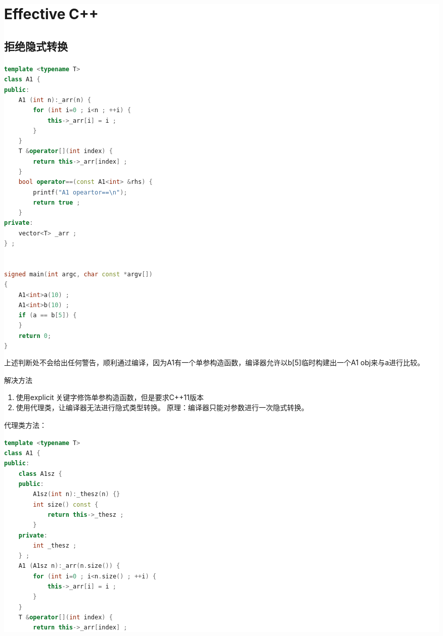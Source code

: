 # Effective C++

## 拒绝隐式转换

```cpp
template <typename T>
class A1 {
public:
	A1 (int n):_arr(n) {
		for (int i=0 ; i<n ; ++i) {
			this->_arr[i] = i ;
		}
	}
	T &operator[](int index) {
		return this->_arr[index] ;
	}
	bool operator==(const A1<int> &rhs) {
		printf("A1 opeartor==\n");
		return true ;
	}
private:
	vector<T> _arr ;
} ;


signed main(int argc, char const *argv[])
{
	A1<int>a(10) ;
	A1<int>b(10) ;
	if (a == b[5]) {
	}
	return 0;
}
```

上述判断处不会给出任何警告，顺利通过编译，因为A1有一个单参构造函数，编译器允许以b[5]临时构建出一个A1 obj来与a进行比较。

解决方法

1. 使用explicit 关键字修饰单参构造函数，但是要求C++11版本
2. 使用代理类，让编译器无法进行隐式类型转换。
    原理：编译器只能对参数进行一次隐式转换。

代理类方法：

```cpp
template <typename T>
class A1 {
public:
	class A1sz {
	public:
		A1sz(int n):_thesz(n) {}
		int size() const {
			return this->_thesz ;
		}
	private:
		int _thesz ;
	} ;
	A1 (A1sz n):_arr(n.size()) {
		for (int i=0 ; i<n.size() ; ++i) {
			this->_arr[i] = i ;
		}
	}
	T &operator[](int index) {
		return this->_arr[index] ;
```
